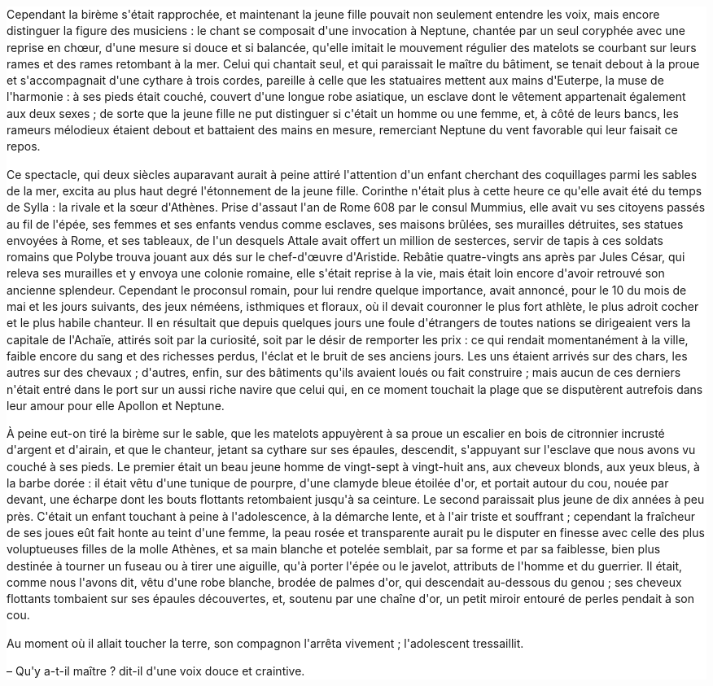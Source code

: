 Cependant la birème s'était rapprochée, et maintenant la jeune fille pouvait non seulement entendre les voix, mais encore distinguer la figure des musiciens : le chant se composait d'une invocation à Neptune, chantée par un seul coryphée avec une reprise en chœur, d'une mesure si douce et si balancée, qu'elle imitait le mouvement régulier des matelots se courbant sur leurs rames et des rames retombant à la mer. Celui qui chantait seul, et qui paraissait le maître du bâtiment, se tenait debout à la proue et s'accompagnait d'une cythare à trois cordes, pareille à celle que les statuaires mettent aux mains d'Euterpe, la muse de l'harmonie : à ses pieds était couché, couvert d'une longue robe asiatique, un esclave dont le vêtement appartenait également aux deux sexes ; de sorte que la jeune fille ne put distinguer si c'était un homme ou une femme, et, à côté de leurs bancs, les rameurs mélodieux étaient debout et battaient des mains en mesure, remerciant Neptune du vent favorable qui leur faisait ce repos.

Ce spectacle, qui deux siècles auparavant aurait à peine attiré l'attention d'un enfant cherchant des coquillages parmi les sables de la mer, excita au plus haut degré l'étonnement de la jeune fille. Corinthe n'était plus à cette heure ce qu'elle avait été du temps de Sylla : la rivale et la sœur d'Athènes. Prise d'assaut l'an de Rome 608 par le consul Mummius, elle avait vu ses citoyens passés au fil de l'épée, ses femmes et ses enfants vendus comme esclaves, ses maisons brûlées, ses murailles détruites, ses statues envoyées à Rome, et ses tableaux, de l'un desquels Attale avait offert un million de sesterces, servir de tapis à ces soldats romains que Polybe trouva jouant aux dés sur le chef-d'œuvre d'Aristide. Rebâtie quatre-vingts ans après par Jules César, qui releva ses murailles et y envoya une colonie romaine, elle s'était reprise à la vie, mais était loin encore d'avoir retrouvé son ancienne splendeur. Cependant le proconsul romain, pour lui rendre quelque importance, avait annoncé, pour le 10 du mois de mai et les jours suivants, des jeux néméens, isthmiques et floraux, où il devait couronner le plus fort athlète, le plus adroit cocher et le plus habile chanteur. Il en résultait que depuis quelques jours une foule d'étrangers de toutes nations se dirigeaient vers la capitale de l'Achaïe, attirés soit par la curiosité, soit par le désir de remporter les prix : ce qui rendait momentanément à la ville, faible encore du sang et des richesses perdus, l'éclat et le bruit de ses anciens jours. Les uns étaient arrivés sur des chars, les autres sur des chevaux ; d'autres, enfin, sur des bâtiments qu'ils avaient loués ou fait construire ; mais aucun de ces derniers n'était entré dans le port sur un aussi riche navire que celui qui, en ce moment touchait la plage que se disputèrent autrefois dans leur amour pour elle Apollon et Neptune.

À peine eut-on tiré la birème sur le sable, que les matelots appuyèrent à sa proue un escalier en bois de citronnier incrusté d'argent et d'airain, et que le chanteur, jetant sa cythare sur ses épaules, descendit, s'appuyant sur l'esclave que nous avons vu couché à ses pieds. Le premier était un beau jeune homme de vingt-sept à vingt-huit ans, aux cheveux blonds, aux yeux bleus, à la barbe dorée : il était vêtu d'une tunique de pourpre, d'une clamyde bleue étoilée d'or, et portait autour du cou, nouée par devant, une écharpe dont les bouts flottants retombaient jusqu'à sa ceinture. Le second paraissait plus jeune de dix années à peu près. C'était un enfant touchant à peine à l'adolescence, à la démarche lente, et à l'air triste et souffrant ; cependant la fraîcheur de ses joues eût fait honte au teint d'une femme, la peau rosée et transparente aurait pu le disputer en finesse avec celle des plus voluptueuses filles de la molle Athènes, et sa main blanche et potelée semblait, par sa forme et par sa faiblesse, bien plus destinée à tourner un fuseau ou à tirer une aiguille, qu'à porter l'épée ou le javelot, attributs de l'homme et du guerrier. Il était, comme nous l'avons dit, vêtu d'une robe blanche, brodée de palmes d'or, qui descendait au-dessous du genou ; ses cheveux flottants tombaient sur ses épaules découvertes, et, soutenu par une chaîne d'or, un petit miroir entouré de perles pendait à son cou.

Au moment où il allait toucher la terre, son compagnon l'arrêta vivement ; l'adolescent tressaillit.

– Qu'y a-t-il maître ? dit-il d'une voix douce et craintive.
